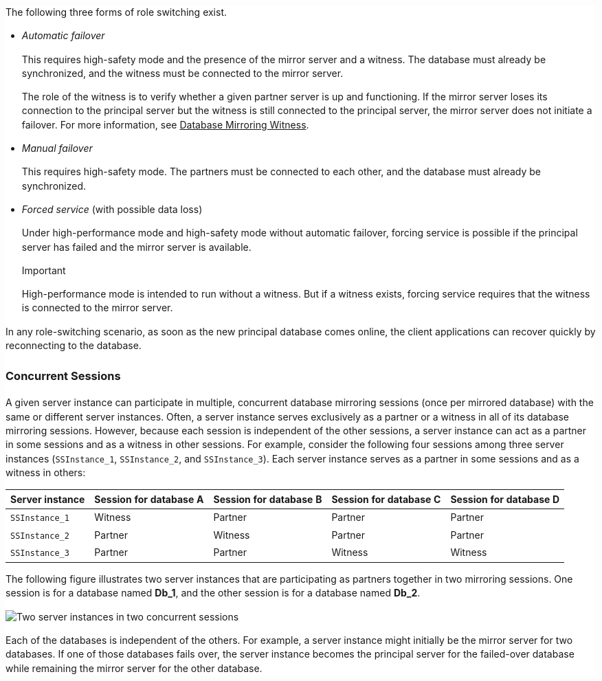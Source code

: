  The following three forms of role switching exist.  
  
-   *Automatic failover*  
  
     This requires high-safety mode and the presence of the mirror server and a witness. The database must already be synchronized, and the witness must be connected to the mirror server.  
  
     The role of the witness is to verify whether a given partner server is up and functioning. If the mirror server loses its connection to the principal server but the witness is still connected to the principal server, the mirror server does not initiate a failover. For more information, see [Database Mirroring Witness](../../database-engine/database-mirroring/database-mirroring-witness.md).  
  
-   *Manual failover*  
  
     This requires high-safety mode. The partners must be connected to each other, and the database must already be synchronized.  
  
-   *Forced service* (with possible data loss)  
  
     Under high-performance mode and high-safety mode without automatic failover, forcing service is possible if the principal server has failed and the mirror server is available.  
  
    > [!IMPORTANT]  
    >  High-performance mode is intended to run without a witness. But if a witness exists, forcing service requires that the witness is connected to the mirror server.  
  
 In any role-switching scenario, as soon as the new principal database comes online, the client applications can recover quickly by reconnecting to the database.  
  
  
###  <a name="ConcurrentSessions"></a> Concurrent Sessions  
 A given server instance can participate in multiple, concurrent database mirroring sessions (once per mirrored database) with the same or different server instances. Often, a server instance serves exclusively as a partner or a witness in all of its database mirroring sessions. However, because each session is independent of the other sessions, a server instance can act as a partner in some sessions and as a witness in other sessions. For example, consider the following four sessions among three server instances (`SSInstance_1`, `SSInstance_2`, and `SSInstance_3`). Each server instance serves as a partner in some sessions and as a witness in others:  
  
|Server instance|Session for database A|Session for database B|Session for database C|Session for database D|  
|---------------------|----------------------------|----------------------------|----------------------------|----------------------------|  
|`SSInstance_1`|Witness|Partner|Partner|Partner|  
|`SSInstance_2`|Partner|Witness|Partner|Partner|  
|`SSInstance_3`|Partner|Partner|Witness|Witness|  
  
 The following figure illustrates two server instances that are participating as partners together in two mirroring sessions. One session is for a database named **Db_1**, and the other session is for a database named **Db_2**.  
  
 ![Two server instances in two concurrent sessions](../../database-engine/database-mirroring/media/dbm-concurrent-sessions.gif "Two server instances in two concurrent sessions")  
  
 Each of the databases is independent of the others. For example, a server instance might initially be the mirror server for two databases. If one of those databases fails over, the server instance becomes the principal server for the failed-over database while remaining the mirror server for the other database.  
  